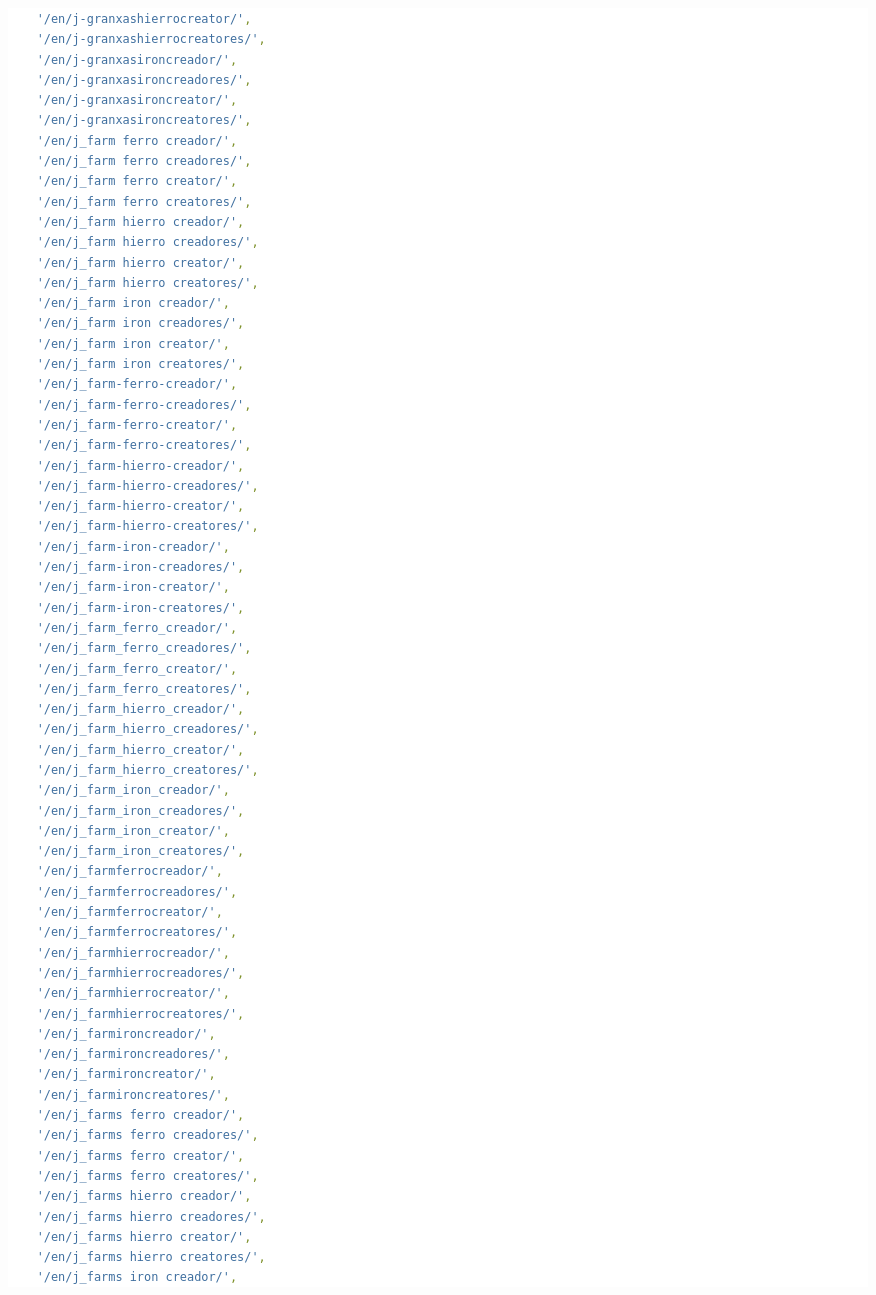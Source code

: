```yaml
    '/en/j-granxashierrocreator/',
    '/en/j-granxashierrocreatores/',
    '/en/j-granxasironcreador/',
    '/en/j-granxasironcreadores/',
    '/en/j-granxasironcreator/',
    '/en/j-granxasironcreatores/',
    '/en/j_farm ferro creador/',
    '/en/j_farm ferro creadores/',
    '/en/j_farm ferro creator/',
    '/en/j_farm ferro creatores/',
    '/en/j_farm hierro creador/',
    '/en/j_farm hierro creadores/',
    '/en/j_farm hierro creator/',
    '/en/j_farm hierro creatores/',
    '/en/j_farm iron creador/',
    '/en/j_farm iron creadores/',
    '/en/j_farm iron creator/',
    '/en/j_farm iron creatores/',
    '/en/j_farm-ferro-creador/',
    '/en/j_farm-ferro-creadores/',
    '/en/j_farm-ferro-creator/',
    '/en/j_farm-ferro-creatores/',
    '/en/j_farm-hierro-creador/',
    '/en/j_farm-hierro-creadores/',
    '/en/j_farm-hierro-creator/',
    '/en/j_farm-hierro-creatores/',
    '/en/j_farm-iron-creador/',
    '/en/j_farm-iron-creadores/',
    '/en/j_farm-iron-creator/',
    '/en/j_farm-iron-creatores/',
    '/en/j_farm_ferro_creador/',
    '/en/j_farm_ferro_creadores/',
    '/en/j_farm_ferro_creator/',
    '/en/j_farm_ferro_creatores/',
    '/en/j_farm_hierro_creador/',
    '/en/j_farm_hierro_creadores/',
    '/en/j_farm_hierro_creator/',
    '/en/j_farm_hierro_creatores/',
    '/en/j_farm_iron_creador/',
    '/en/j_farm_iron_creadores/',
    '/en/j_farm_iron_creator/',
    '/en/j_farm_iron_creatores/',
    '/en/j_farmferrocreador/',
    '/en/j_farmferrocreadores/',
    '/en/j_farmferrocreator/',
    '/en/j_farmferrocreatores/',
    '/en/j_farmhierrocreador/',
    '/en/j_farmhierrocreadores/',
    '/en/j_farmhierrocreator/',
    '/en/j_farmhierrocreatores/',
    '/en/j_farmironcreador/',
    '/en/j_farmironcreadores/',
    '/en/j_farmironcreator/',
    '/en/j_farmironcreatores/',
    '/en/j_farms ferro creador/',
    '/en/j_farms ferro creadores/',
    '/en/j_farms ferro creator/',
    '/en/j_farms ferro creatores/',
    '/en/j_farms hierro creador/',
    '/en/j_farms hierro creadores/',
    '/en/j_farms hierro creator/',
    '/en/j_farms hierro creatores/',
    '/en/j_farms iron creador/',
```